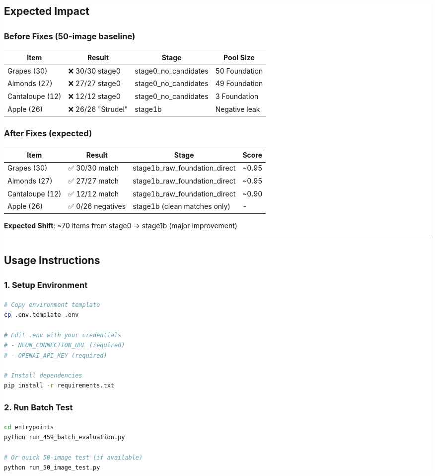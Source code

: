 ## Expected Impact

### Before Fixes (50-image baseline)

| Item | Result | Stage | Pool Size |
|------|--------|-------|-----------|
| Grapes (30) | ❌ 30/30 stage0 | stage0_no_candidates | 50 Foundation |
| Almonds (27) | ❌ 27/27 stage0 | stage0_no_candidates | 49 Foundation |
| Cantaloupe (12) | ❌ 12/12 stage0 | stage0_no_candidates | 3 Foundation |
| Apple (26) | ❌ 26/26 "Strudel" | stage1b | Negative leak |

### After Fixes (expected)

| Item | Result | Stage | Score |
|------|--------|-------|-------|
| Grapes (30) | ✅ 30/30 match | stage1b_raw_foundation_direct | ~0.95 |
| Almonds (27) | ✅ 27/27 match | stage1b_raw_foundation_direct | ~0.95 |
| Cantaloupe (12) | ✅ 12/12 match | stage1b_raw_foundation_direct | ~0.90 |
| Apple (26) | ✅ 0/26 negatives | stage1b (clean matches only) | - |

**Expected Shift**: ~70 items from stage0 → stage1b (major improvement)

---

## Usage Instructions

### 1. Setup Environment

```bash
# Copy environment template
cp .env.template .env

# Edit .env with your credentials
# - NEON_CONNECTION_URL (required)
# - OPENAI_API_KEY (required)

# Install dependencies
pip install -r requirements.txt
```

### 2. Run Batch Test

```bash
cd entrypoints
python run_459_batch_evaluation.py

# Or quick 50-image test (if available)
python run_50_image_test.py
```
